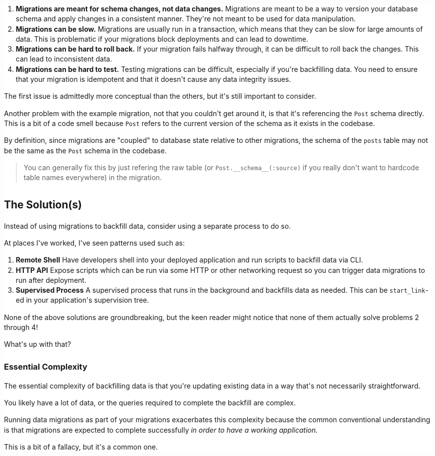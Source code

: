 1. **Migrations are meant for schema changes, not data changes.** Migrations are meant to be a way to version your database schema and apply changes in a consistent manner. They're not meant to be used for data manipulation.
2. **Migrations can be slow.** Migrations are usually run in a transaction, which means that they can be slow for large amounts of data. This is problematic if your migrations block deployments and can lead to downtime.
3. **Migrations can be hard to roll back.** If your migration fails halfway through, it can be difficult to roll back the changes. This can lead to inconsistent data.
4. **Migrations can be hard to test.** Testing migrations can be difficult, especially if you're backfilling data. You need to ensure that your migration is idempotent and that it doesn't cause any data integrity issues.

The first issue is admittedly more conceptual than the others, but it's still important to consider.

Another problem with the example migration, not that you couldn't get around it, is that it's referencing the `Post` schema directly. This is a bit of a code smell because `Post` refers to the current version of the schema as it exists in the codebase.

By definition, since migrations are "coupled" to database state relative to other migrations, the schema of the `posts` table may not be the same as the `Post` schema in the codebase.

> You can generally fix this by just refering the raw table (or `Post.__schema__(:source)` if you really don't want to hardcode table names everywhere) in the migration.

## The Solution(s)

Instead of using migrations to backfill data, consider using a separate process to do so.

At places I've worked, I've seen patterns used such as:

1. **Remote Shell** Have developers shell into your deployed application and run scripts to backfill data via CLI.
2. **HTTP API** Expose scripts which can be run via some HTTP or other networking request so you can trigger data migrations to run after deployment.
3. **Supervised Process** A supervised process that runs in the background and backfills data as needed. This can be `start_link`-ed in your application's supervision tree.

None of the above solutions are groundbreaking, but the keen reader might notice that none of them actually solve problems 2 through 4!

What's up with that?

### Essential Complexity

The essential complexity of backfilling data is that you're updating existing data in a way that's not necessarily straightforward.

You likely have a lot of data, or the queries required to complete the backfill are complex.

Running data migrations as part of your migrations exacerbates this complexity because the common conventional understanding is that migrations are expected to complete successfully _in order to have a working application._

This is a bit of a fallacy, but it's a common one.
